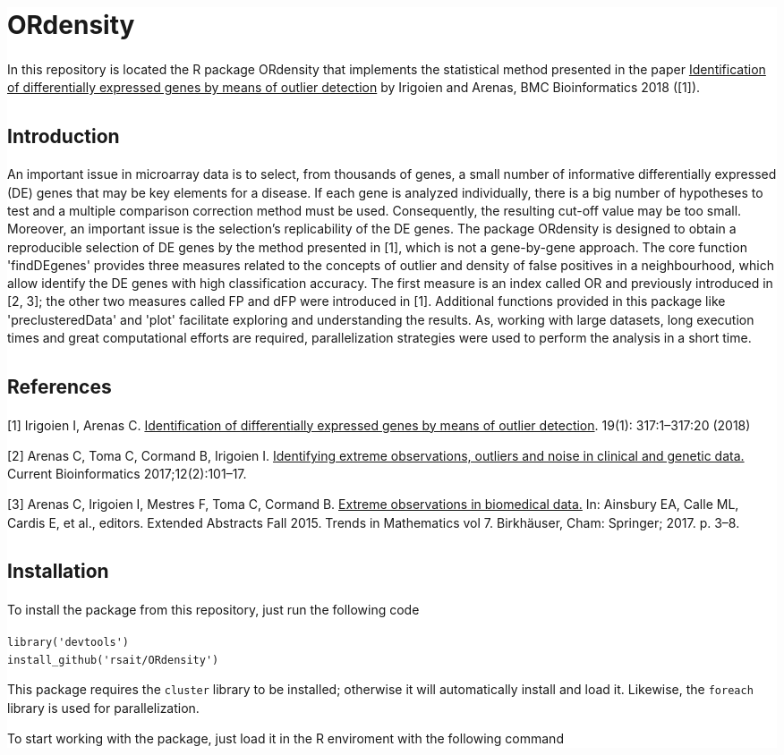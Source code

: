 # ORdensity

In this repository is located the R package ORdensity that implements the statistical method presented in the paper [Identification of differentially expressed genes by means of outlier detection](https://bmcbioinformatics.biomedcentral.com/articles/10.1186/s12859-018-2318-8) by Irigoien and Arenas, BMC Bioinformatics 2018 (\[1\]).

## Introduction

An important issue in microarray data is to select, from thousands of genes, a small number of informative differentially expressed (DE) genes that may be key elements for a disease. If each gene is analyzed individually, there is a big number of hypotheses to test and a multiple comparison correction method must be used. Consequently, the resulting cut-off value may be too small. Moreover, an important issue is the selection’s replicability of the DE genes. The package ORdensity is designed to obtain a reproducible selection of DE genes by the method presented in \[1\], which is not a gene-by-gene approach. The core function 'findDEgenes' provides three measures related to the concepts of outlier and density of false positives in a neighbourhood, which allow identify the DE genes with high classification accuracy. The first measure is an index called OR and previously introduced in \[2, 3\]; the other two measures called FP and dFP were introduced in \[1\]. Additional functions provided in this package like 'preclusteredData' and 'plot' facilitate exploring and understanding the results.  As, working with large datasets, long execution times and great computational efforts are required, parallelization strategies were used to perform the analysis in a short time.

## References

\[1\] Irigoien I, Arenas C. [Identification of differentially expressed genes by means of outlier detection](https://bmcbioinformatics.biomedcentral.com/articles/10.1186/s12859-018-2318-8). 19(1): 317:1–317:20 (2018)

\[2\] Arenas C, Toma C, Cormand B, Irigoien I. [Identifying extreme observations, outliers and noise in clinical and genetic data.](http://www.eurekaselect.com/142998/article) Current Bioinformatics 2017;12(2):101–17.

\[3\] Arenas C, Irigoien I, Mestres F, Toma C, Cormand B. [Extreme observations in biomedical data.](https://link.springer.com/chapter/10.1007/978-3-319-55639-0_1) In: Ainsbury EA, Calle ML, Cardis E, et al., editors. Extended Abstracts Fall 2015. Trends in Mathematics vol 7. Birkhäuser, Cham: Springer; 2017. p. 3–8.

## Installation

To install the package from this repository, just run the following code

```
library('devtools')
install_github('rsait/ORdensity')
```

This package requires the `cluster` library to be installed; otherwise it will automatically install and load it. Likewise, the `foreach` library is used for parallelization.

To start working with the package, just load it in the R enviroment with the following command
